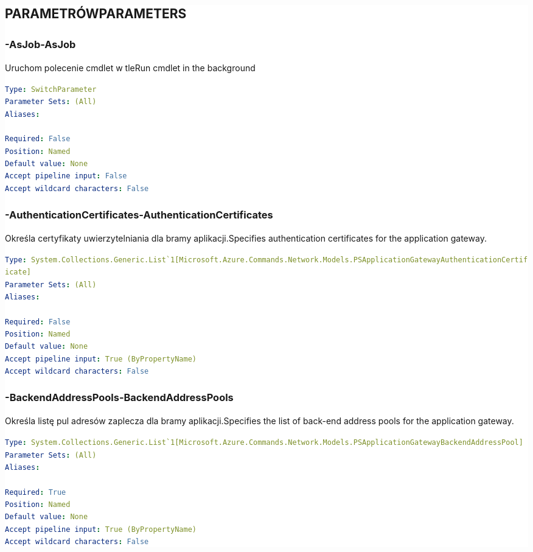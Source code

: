 ## <span data-ttu-id="84f58-143">PARAMETRÓW</span><span class="sxs-lookup"><span data-stu-id="84f58-143">PARAMETERS</span></span>

### <span data-ttu-id="84f58-144">-AsJob</span><span class="sxs-lookup"><span data-stu-id="84f58-144">-AsJob</span></span>
<span data-ttu-id="84f58-145">Uruchom polecenie cmdlet w tle</span><span class="sxs-lookup"><span data-stu-id="84f58-145">Run cmdlet in the background</span></span>

```yaml
Type: SwitchParameter
Parameter Sets: (All)
Aliases: 

Required: False
Position: Named
Default value: None
Accept pipeline input: False
Accept wildcard characters: False
```

### <span data-ttu-id="84f58-146">-AuthenticationCertificates</span><span class="sxs-lookup"><span data-stu-id="84f58-146">-AuthenticationCertificates</span></span>
<span data-ttu-id="84f58-147">Określa certyfikaty uwierzytelniania dla bramy aplikacji.</span><span class="sxs-lookup"><span data-stu-id="84f58-147">Specifies authentication certificates for the application gateway.</span></span>

```yaml
Type: System.Collections.Generic.List`1[Microsoft.Azure.Commands.Network.Models.PSApplicationGatewayAuthenticationCertificate]
Parameter Sets: (All)
Aliases: 

Required: False
Position: Named
Default value: None
Accept pipeline input: True (ByPropertyName)
Accept wildcard characters: False
```

### <span data-ttu-id="84f58-148">-BackendAddressPools</span><span class="sxs-lookup"><span data-stu-id="84f58-148">-BackendAddressPools</span></span>
<span data-ttu-id="84f58-149">Określa listę pul adresów zaplecza dla bramy aplikacji.</span><span class="sxs-lookup"><span data-stu-id="84f58-149">Specifies the list of back-end address pools for the application gateway.</span></span>

```yaml
Type: System.Collections.Generic.List`1[Microsoft.Azure.Commands.Network.Models.PSApplicationGatewayBackendAddressPool]
Parameter Sets: (All)
Aliases: 

Required: True
Position: Named
Default value: None
Accept pipeline input: True (ByPropertyName)
Accept wildcard characters: False
```
